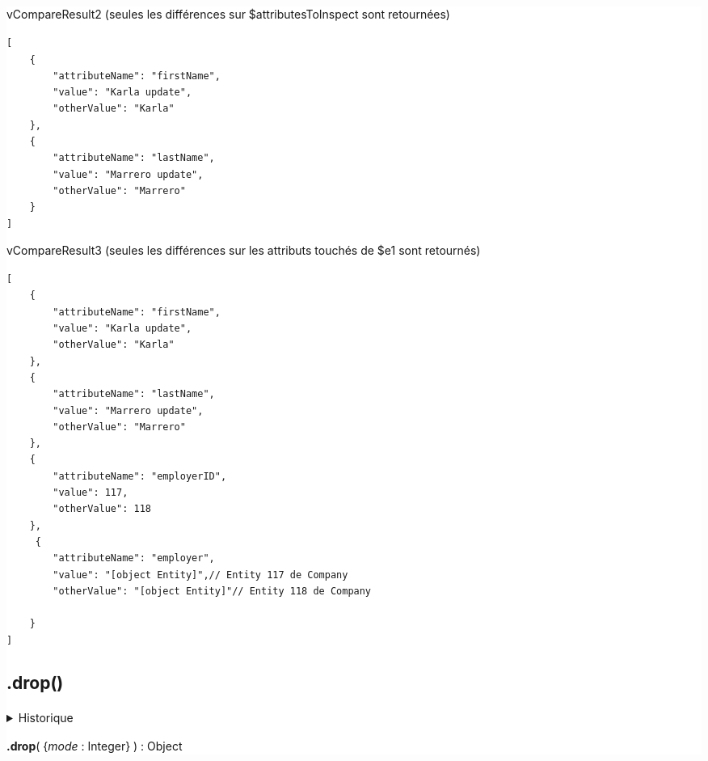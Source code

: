 vCompareResult2 (seules les différences sur $attributesToInspect sont retournées)

```4d
[
    {
        "attributeName": "firstName",
        "value": "Karla update",
        "otherValue": "Karla"
    },
    {
        "attributeName": "lastName",
        "value": "Marrero update",
        "otherValue": "Marrero"
    }
]
```

vCompareResult3 (seules les différences sur les attributs touchés de $e1 sont retournés)

```4d
[
    {
        "attributeName": "firstName",
        "value": "Karla update",
        "otherValue": "Karla"
    },
    {
        "attributeName": "lastName",
        "value": "Marrero update",
        "otherValue": "Marrero"
    },
    {
        "attributeName": "employerID",
        "value": 117,
        "otherValue": 118
    },
     {
        "attributeName": "employer",
        "value": "[object Entity]",// Entity 117 de Company
        "otherValue": "[object Entity]"// Entity 118 de Company

    }
]
```







## .drop()

<details><summary>Historique</summary></details>


**.drop**( {*mode* : Integer} ) : Object
